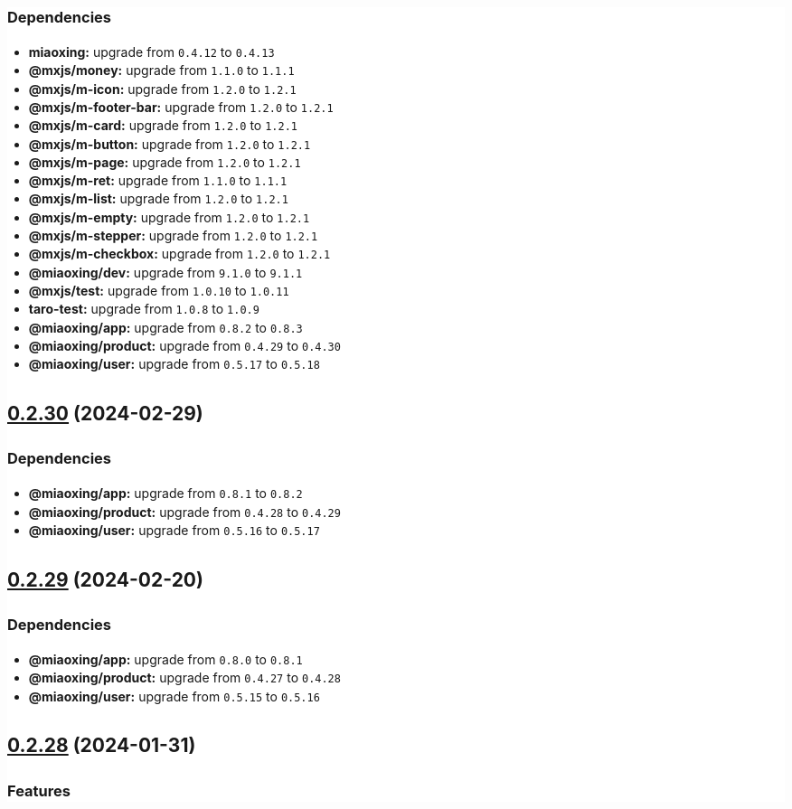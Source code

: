 



### Dependencies

* **miaoxing:** upgrade from `0.4.12` to `0.4.13`
* **@mxjs/money:** upgrade from `1.1.0` to `1.1.1`
* **@mxjs/m-icon:** upgrade from `1.2.0` to `1.2.1`
* **@mxjs/m-footer-bar:** upgrade from `1.2.0` to `1.2.1`
* **@mxjs/m-card:** upgrade from `1.2.0` to `1.2.1`
* **@mxjs/m-button:** upgrade from `1.2.0` to `1.2.1`
* **@mxjs/m-page:** upgrade from `1.2.0` to `1.2.1`
* **@mxjs/m-ret:** upgrade from `1.1.0` to `1.1.1`
* **@mxjs/m-list:** upgrade from `1.2.0` to `1.2.1`
* **@mxjs/m-empty:** upgrade from `1.2.0` to `1.2.1`
* **@mxjs/m-stepper:** upgrade from `1.2.0` to `1.2.1`
* **@mxjs/m-checkbox:** upgrade from `1.2.0` to `1.2.1`
* **@miaoxing/dev:** upgrade from `9.1.0` to `9.1.1`
* **@mxjs/test:** upgrade from `1.0.10` to `1.0.11`
* **taro-test:** upgrade from `1.0.8` to `1.0.9`
* **@miaoxing/app:** upgrade from `0.8.2` to `0.8.3`
* **@miaoxing/product:** upgrade from `0.4.29` to `0.4.30`
* **@miaoxing/user:** upgrade from `0.5.17` to `0.5.18`

## [0.2.30](https://github.com/miaoxing/cart/compare/v0.2.29...v0.2.30) (2024-02-29)





### Dependencies

* **@miaoxing/app:** upgrade from `0.8.1` to `0.8.2`
* **@miaoxing/product:** upgrade from `0.4.28` to `0.4.29`
* **@miaoxing/user:** upgrade from `0.5.16` to `0.5.17`

## [0.2.29](https://github.com/miaoxing/cart/compare/v0.2.28...v0.2.29) (2024-02-20)





### Dependencies

* **@miaoxing/app:** upgrade from `0.8.0` to `0.8.1`
* **@miaoxing/product:** upgrade from `0.4.27` to `0.4.28`
* **@miaoxing/user:** upgrade from `0.5.15` to `0.5.16`

## [0.2.28](https://github.com/miaoxing/cart/compare/v0.2.27...v0.2.28) (2024-01-31)


### Features
